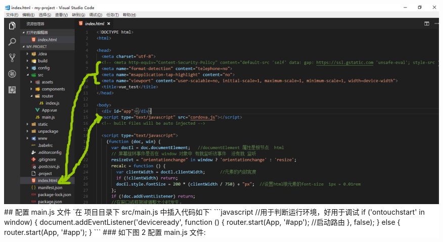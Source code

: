 <img src="/Dom/imgs/2018_03_12/c1.png" width="100%"/>
## 配置 main.js 文件
`在 项目目录下 src/main.js 中插入代码如下`
```javascript
//用于判断运行环境，好用于调试
if ('ontouchstart' in window) {
  document.addEventListener('deviceready', function () {
    router.start(App, '#app'); //启动路由
  }, false);
} else {
  router.start(App, '#app');
}
```
### 如下图 2 配置 main.js 文件: